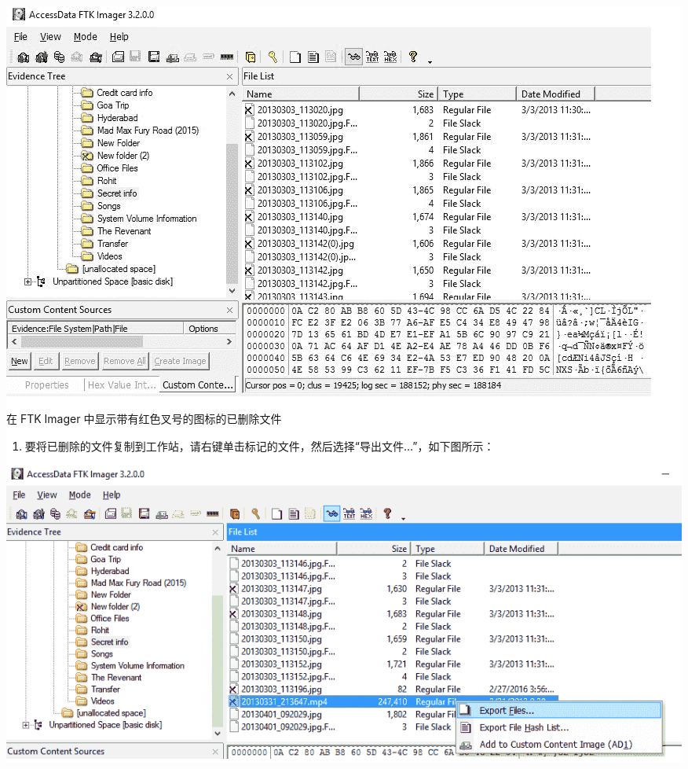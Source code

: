 ![](img/d7b02a85-49af-428f-9f32-64b7a357eb48.png)

在 FTK Imager 中显示带有红色叉号的图标的已删除文件

1.  要将已删除的文件复制到工作站，请右键单击标记的文件，然后选择“导出文件...”，如下图所示：

![](img/4d7afc47-f079-44d2-aa77-778c938e6ec8.png)
